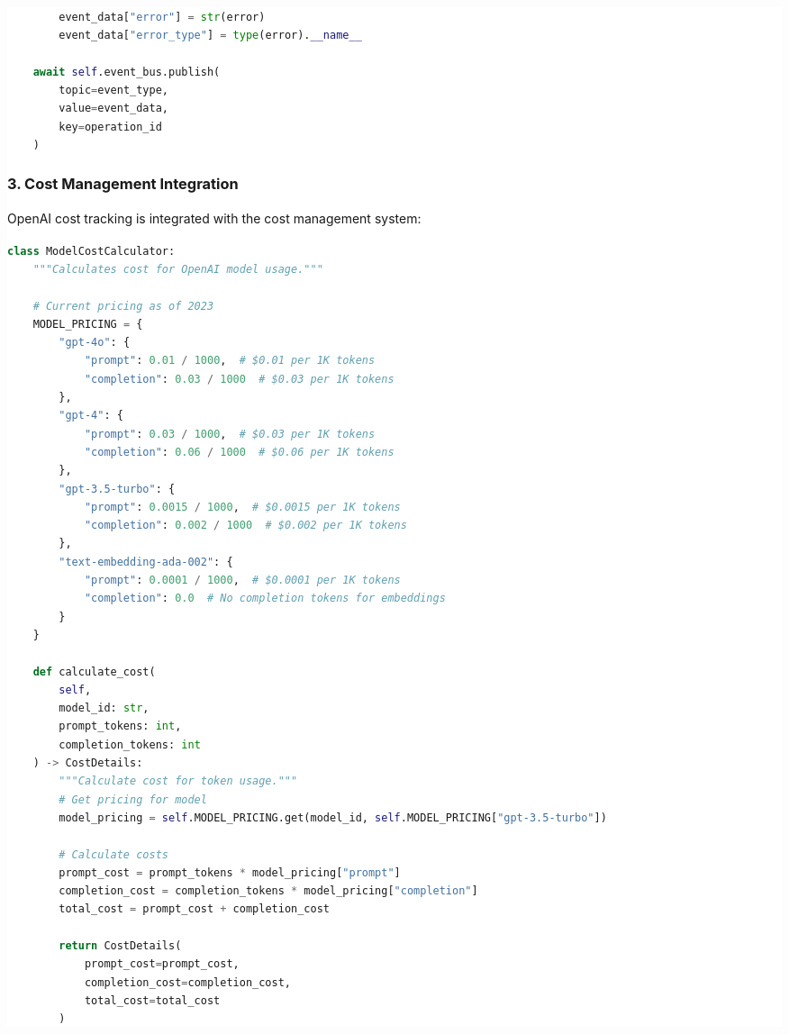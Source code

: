 ```python
        event_data["error"] = str(error)
        event_data["error_type"] = type(error).__name__
    
    await self.event_bus.publish(
        topic=event_type,
        value=event_data,
        key=operation_id
    )
```

### 3. Cost Management Integration

OpenAI cost tracking is integrated with the cost management system:

```python
class ModelCostCalculator:
    """Calculates cost for OpenAI model usage."""
    
    # Current pricing as of 2023
    MODEL_PRICING = {
        "gpt-4o": {
            "prompt": 0.01 / 1000,  # $0.01 per 1K tokens
            "completion": 0.03 / 1000  # $0.03 per 1K tokens
        },
        "gpt-4": {
            "prompt": 0.03 / 1000,  # $0.03 per 1K tokens
            "completion": 0.06 / 1000  # $0.06 per 1K tokens
        },
        "gpt-3.5-turbo": {
            "prompt": 0.0015 / 1000,  # $0.0015 per 1K tokens
            "completion": 0.002 / 1000  # $0.002 per 1K tokens
        },
        "text-embedding-ada-002": {
            "prompt": 0.0001 / 1000,  # $0.0001 per 1K tokens
            "completion": 0.0  # No completion tokens for embeddings
        }
    }
    
    def calculate_cost(
        self,
        model_id: str,
        prompt_tokens: int,
        completion_tokens: int
    ) -> CostDetails:
        """Calculate cost for token usage."""
        # Get pricing for model
        model_pricing = self.MODEL_PRICING.get(model_id, self.MODEL_PRICING["gpt-3.5-turbo"])
        
        # Calculate costs
        prompt_cost = prompt_tokens * model_pricing["prompt"]
        completion_cost = completion_tokens * model_pricing["completion"]
        total_cost = prompt_cost + completion_cost
        
        return CostDetails(
            prompt_cost=prompt_cost,
            completion_cost=completion_cost,
            total_cost=total_cost
        )
```
